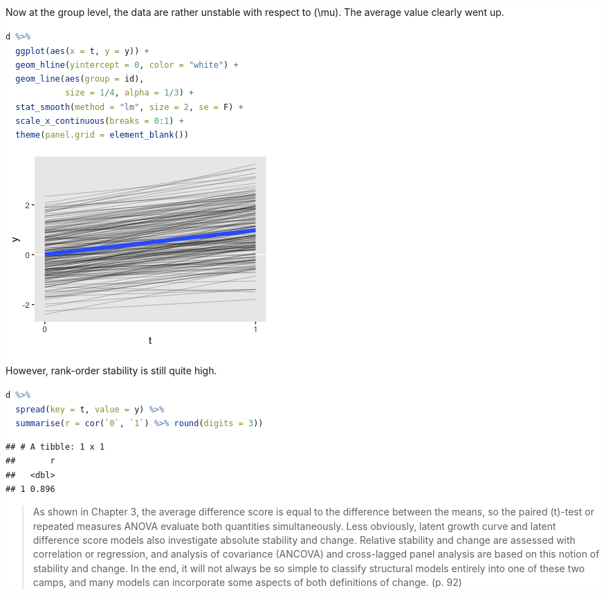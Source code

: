 Now at the group level, the data are rather unstable with respect to
\(\mu\). The average value clearly went up.

``` r
d %>% 
  ggplot(aes(x = t, y = y)) +
  geom_hline(yintercept = 0, color = "white") +
  geom_line(aes(group = id),
            size = 1/4, alpha = 1/3) +
  stat_smooth(method = "lm", size = 2, se = F) +
  scale_x_continuous(breaks = 0:1) +
  theme(panel.grid = element_blank())
```

![](04_files/figure-gfm/unnamed-chunk-5-1.png)

However, rank-order stability is still quite high.

``` r
d %>% 
  spread(key = t, value = y) %>% 
  summarise(r = cor(`0`, `1`) %>% round(digits = 3))
```

    ## # A tibble: 1 x 1
    ##       r
    ##   <dbl>
    ## 1 0.896

> As shown in Chapter 3, the average difference score is equal to the
> difference between the means, so the paired \(t\)-test or repeated
> measures ANOVA evaluate both quantities simultaneously. Less
> obviously, latent growth curve and latent difference score models also
> investigate absolute stability and change. Relative stability and
> change are assessed with correlation or regression, and analysis of
> covariance (ANCOVA) and cross-lagged panel analysis are based on this
> notion of stability and change. In the end, it will not always be so
> simple to classify structural models entirely into one of these two
> camps, and many models can incorporate some aspects of both
> definitions of change. (p. 92)
